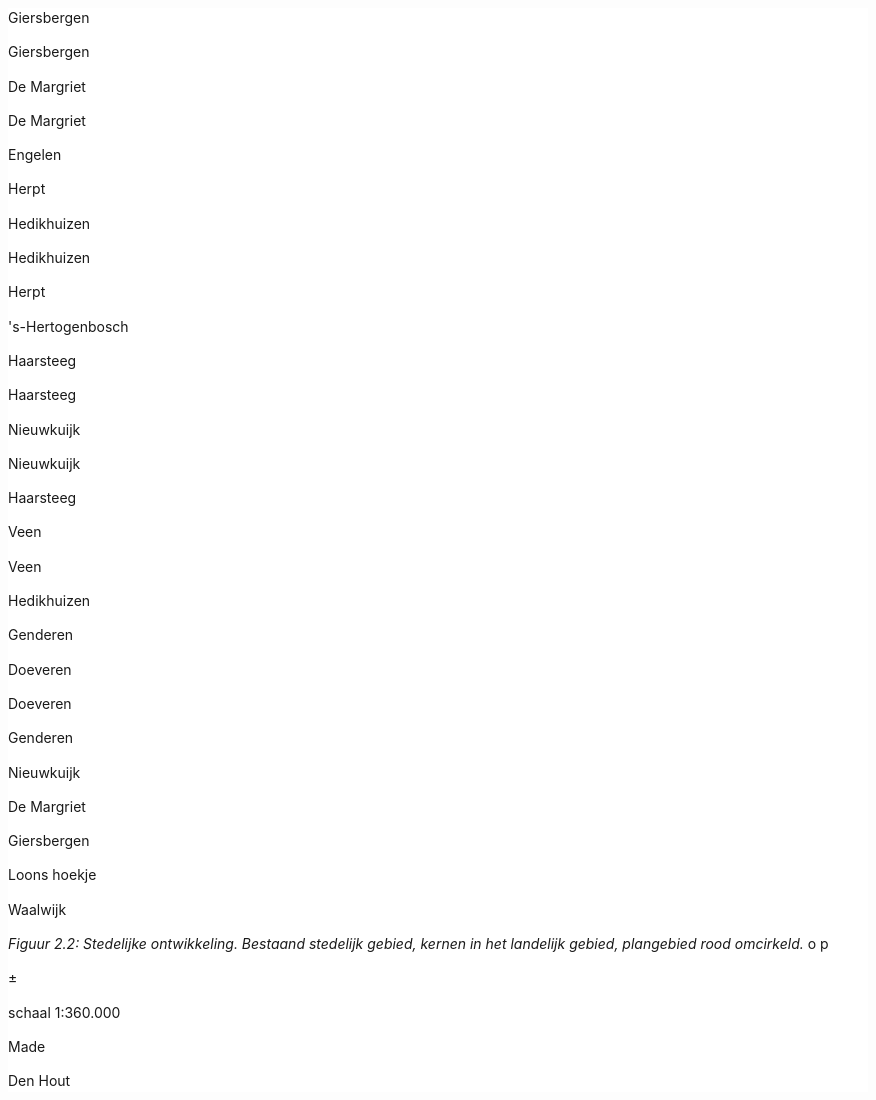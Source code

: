 Giersbergen

Giersbergen

De Margriet

De Margriet

Engelen

Herpt

Hedikhuizen

Hedikhuizen

Herpt

's-Hertogenbosch

Haarsteeg

Haarsteeg

Nieuwkuijk

Nieuwkuijk

Haarsteeg

Veen

Veen

Hedikhuizen

Genderen

Doeveren

Doeveren

Genderen

Nieuwkuijk

De Margriet

Giersbergen

Loons hoekje

Waalwijk

*Figuur 2.2: Stedelijke ontwikkeling. Bestaand stedelijk gebied, kernen in het landelijk gebied, plangebied rood omcirkeld.* o p

±

schaal 1:360.000

Made

Den Hout
